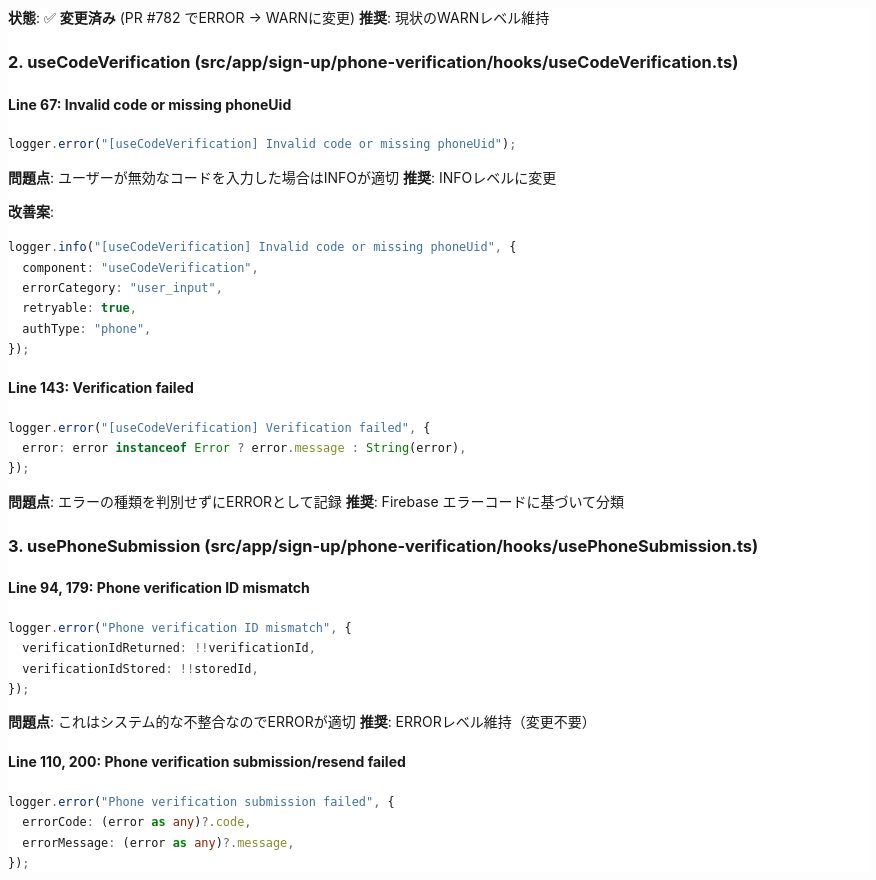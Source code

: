 **状態**: ✅ **変更済み** (PR #782 でERROR → WARNに変更)
**推奨**: 現状のWARNレベル維持

### 2. useCodeVerification (src/app/sign-up/phone-verification/hooks/useCodeVerification.ts)

#### Line 67: Invalid code or missing phoneUid
```typescript
logger.error("[useCodeVerification] Invalid code or missing phoneUid");
```

**問題点**: ユーザーが無効なコードを入力した場合はINFOが適切
**推奨**: INFOレベルに変更

**改善案**:
```typescript
logger.info("[useCodeVerification] Invalid code or missing phoneUid", {
  component: "useCodeVerification",
  errorCategory: "user_input",
  retryable: true,
  authType: "phone",
});
```

#### Line 143: Verification failed
```typescript
logger.error("[useCodeVerification] Verification failed", {
  error: error instanceof Error ? error.message : String(error),
});
```

**問題点**: エラーの種類を判別せずにERRORとして記録
**推奨**: Firebase エラーコードに基づいて分類

### 3. usePhoneSubmission (src/app/sign-up/phone-verification/hooks/usePhoneSubmission.ts)

#### Line 94, 179: Phone verification ID mismatch
```typescript
logger.error("Phone verification ID mismatch", {
  verificationIdReturned: !!verificationId,
  verificationIdStored: !!storedId,
});
```

**問題点**: これはシステム的な不整合なのでERRORが適切
**推奨**: ERRORレベル維持（変更不要）

#### Line 110, 200: Phone verification submission/resend failed
```typescript
logger.error("Phone verification submission failed", {
  errorCode: (error as any)?.code,
  errorMessage: (error as any)?.message,
});
```

